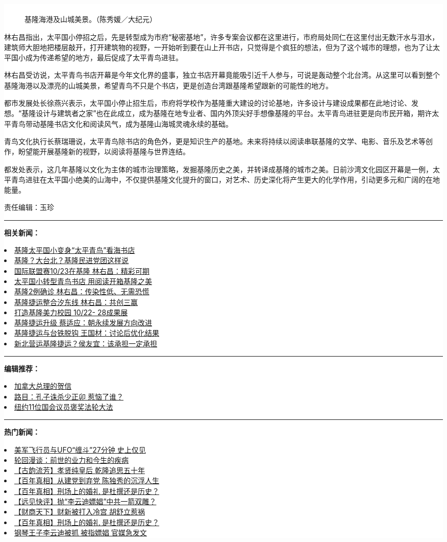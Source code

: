 <figure id="attachment_13324303" aria-describedby="caption-attachment-13324303" style="width: 600px" class="wp-caption aligncenter"><a target="_blank" href="https://i.epochtimes.com/assets/uploads/2021/10/id13324303-523625.jpg"><img class="size-large wp-image-13324303" src="https://i.epochtimes.com/assets/uploads/2021/10/id13324303-523625-600x338.jpg" alt="" width="600" b="338" /></a><figcaption id="caption-attachment-13324303" class="wp-caption-text">基隆海港及山城美景。（陈秀媛／大纪元）</figcaption></figure>
<p>林右昌指出，太平国小停招之后，先是转型成为市府“秘密基地”，许多专案会议都在这里进行，市府局处同仁在这里付出无数汗水与泪水，建筑师大胆地把楼层敲开，打开建筑物的视野，一开始听到要在山上开书店，只觉得是个疯狂的想法，但为了这个城市的理想，也为了让太平国小成为传递希望的地方，最后促成了太平青鸟进驻。</p>
<p>林右昌受访说，太平青鸟书店开幕是今年文化界的盛事，独立书店开幕竟能吸引近千人参与，可说是轰动整个北台湾。从这里可以看到整个基隆海港以及漂亮的山城美景，希望青鸟不只是个书店，更是创造台湾跟基隆希望跟新的可能性的地方。</p>
<p>都市发展处长徐燕兴表示，太平国小停止招生后，市府将学校作为基隆重大建设的讨论基地，许多设计与建设成果都在此地讨论、发想。“基隆设计与建筑者之家”也在此成立，成为基隆在地专业者、国内外顶尖好手想像基隆的平台。太平青鸟进驻更是向市民开箱，期许太平青鸟带动基隆书店文化和阅读风气，成为基隆山海城灵魂永续的基础。</p>
<p>青鸟文化执行长蔡瑞珊说，太平青鸟除书店的角色外，更是知识生产的基地。未来将持续以阅读串联基隆的文学、电影、音乐及艺术等创作，盼望能开展基隆新的视野，以阅读将基隆与世界连结。</p>
<p>都发处表示，这几年基隆以文化为主体的城市治理策略，发掘基隆历史之美，并转译成基隆的城市之美。日前沙湾文化园区开幕是一例，太平青鸟进驻在太平国小绝美的山海中，不仅提供基隆文化提升的窗口，对艺术、历史深化将产生更大的化学作用，引动更多元和广阔的在地能量。</p>
<p>责任编辑：玉珍</p>

<hr>


<strong>相关新闻：</strong>
<li><a href="https://github.com/ncxnry321/djy/blob/master/gb/21/10/17/n13310249.md#1">基隆太平国小变身“太平青鸟”看海书店</a></li>
<li><a href="https://github.com/ncxnry321/djy/blob/master/gb/21/10/19/n13314869.md#1">基隆？大台北？基隆民进党团这样说</a></li>
<li><a href="https://github.com/ncxnry321/djy/blob/master/gb/21/10/19/n13315285.md#1">国际联盟赛10/23在基隆 林右昌：精彩可期</a></li>
<li><a href="https://github.com/ncxnry321/djy/blob/master/gb/21/10/19/n13315473.md#1">太平国小转型青鸟书店 用阅读开箱基隆之美</a></li>
<li><a href="https://github.com/ncxnry321/djy/blob/master/gb/21/10/22/n13322462.md#1">基隆2例确诊 林右昌：传染性低、无需恐慌</a></li>
<li><a href="https://github.com/ncxnry321/djy/blob/master/gb/21/10/22/n13322584.md#1">基隆捷运整合汐东线 林右昌：共创三赢</a></li>
<li><a href="https://github.com/ncxnry321/djy/blob/master/gb/21/10/22/n13322654.md#1">打造基隆美力校园 10/22- 28成果展</a></li>
<li><a href="https://github.com/ncxnry321/djy/blob/master/gb/21/10/22/n13322692.md#1">基隆捷运升级  蔡适应：朝永续发展方向改进</a></li>
<li><a href="https://github.com/ncxnry321/djy/blob/master/gb/21/10/22/n13322904.md#1">基隆捷运与台铁脱钩 王国材：讨论后优化结果</a></li>
<li><a href="https://github.com/ncxnry321/djy/blob/master/gb/21/10/22/n13322950.md#1">新北营运基隆捷运？侯友宜：该承担一定承担</a></li>
<hr>


<strong>编辑推荐：</strong>
<li><a href="https://github.com/upjkzu3674/djy/blob/master/gb/15/12/10/n4593139.md?dfh#1" target="_blank">加拿大总理的贺信</a></li><li><a href="https://github.com/tsiac2612/djy/blob/master/gb/18/4/5/n10280071.md#1" target="_blank">路目：孔子诛杀少正卯 惹恼了谁？</a></li><li><a href="https://github.com/tsiac2612/djy/blob/master/gb/19/5/27/n11282738.md#1" target="_blank">纽约11位国会议员褒奖法轮大法</a></li>
<hr>

<strong>热门新闻：</strong>
<li><a href="https://github.com/ncxnry321/djy/blob/master/gb/21/10/18/n13311990.md#1">美军飞行员与UFO“缠斗”27分钟 史上仅见</a></li>
<li><a href="https://github.com/ncxnry321/djy/blob/master/gb/21/10/13/n13302139.md#1">轮回漫谈：前世的业力和今生的疾病</a></li>
<li><a href="https://github.com/ncxnry321/djy/blob/master/gb/21/10/19/n13315848.md#1">【古韵流芳】孝贤纯皇后 乾隆追思五十年</a></li>
<li><a href="https://github.com/ncxnry321/djy/blob/master/gb/21/10/18/n13313495.md#1">【百年真相】从建党到弃党 陈独秀的沉浮人生</a></li>
<li><a href="https://github.com/ncxnry321/djy/blob/master/gb/21/10/21/n13321059.md#1">【百年真相】刑场上的婚礼 是杜撰还是历史？</a></li>
<li><a href="https://github.com/ncxnry321/djy/blob/master/gb/21/10/22/n13323511.md#1">【远见快评】抛“李云迪嫖娼”中共一箭双雕？</a></li>
<li><a href="https://github.com/ncxnry321/djy/blob/master/gb/21/10/22/n13323452.md#1">【财商天下】财新被打入冷宫 胡舒立惹祸</a></li>
<li><a href="https://github.com/ncxnry321/djy/blob/master/gb/21/10/21/n13321059.md#1">【百年真相】刑场上的婚礼 是杜撰还是历史？</a></li>
<li><a href="https://github.com/ncxnry321/djy/blob/master/gb/21/10/21/n13320435.md#1">钢琴王子李云迪被抓 被指嫖娼 官媒急发文</a></li>